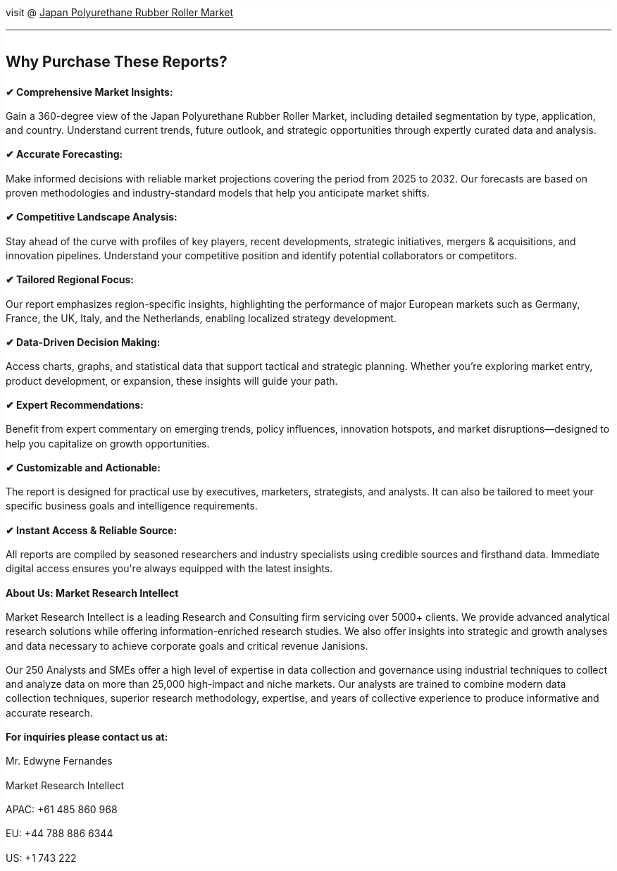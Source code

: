visit&nbsp;@</strong>&nbsp;</span><span class="font-[700]"><a href="https://www.marketresearchintellect.com/product/polyurethane-rubber-roller-market/?utm_source=Linkedin&utm_medium=041" target="_blank" data-tracking-control-name="article-ssr-frontend-pulse_little-text-block" data-tracking-will-navigate="" data-test-link="">Japan Polyurethane Rubber Roller Market</a></span></p></blockquote><hr /><h2>Why Purchase These Reports?</h2><p><strong>✔ Comprehensive Market Insights:</strong></p><p>Gain a 360-degree view of the Japan Polyurethane Rubber Roller Market, including detailed segmentation by type, application, and country. Understand current trends, future outlook, and strategic opportunities through expertly curated data and analysis.</p><p><strong>✔ Accurate Forecasting:</strong></p><p>Make informed decisions with reliable market projections covering the period from 2025 to 2032. Our forecasts are based on proven methodologies and industry-standard models that help you anticipate market shifts.</p><p><strong>✔ Competitive Landscape Analysis:</strong></p><p>Stay ahead of the curve with profiles of key players, recent developments, strategic initiatives, mergers &amp; acquisitions, and innovation pipelines. Understand your competitive position and identify potential collaborators or competitors.</p><p><strong>✔ Tailored Regional Focus:</strong></p><p>Our report emphasizes region-specific insights, highlighting the performance of major European markets such as Germany, France, the UK, Italy, and the Netherlands, enabling localized strategy development.</p><p><strong>✔ Data-Driven Decision Making:</strong></p><p>Access charts, graphs, and statistical data that support tactical and strategic planning. Whether you&rsquo;re exploring market entry, product development, or expansion, these insights will guide your path.</p><p><strong>✔ Expert Recommendations:</strong></p><p>Benefit from expert commentary on emerging trends, policy influences, innovation hotspots, and market disruptions&mdash;designed to help you capitalize on growth opportunities.</p><p><strong>✔ Customizable and Actionable:</strong></p><p>The report is designed for practical use by executives, marketers, strategists, and analysts. It can also be tailored to meet your specific business goals and intelligence requirements.</p><p><strong>✔ Instant Access &amp; Reliable Source:</strong></p><p>All reports are compiled by seasoned researchers and industry specialists using credible sources and firsthand data. Immediate digital access ensures you're always equipped with the latest insights.</p><p><strong><span class="font-[700]">About Us: Market Research Intellect</span></strong></p><p><span class="">Market Research Intellect is a leading Research and Consulting firm servicing over 5000+ clients. We provide advanced analytical research solutions while offering information-enriched research studies.&nbsp;</span>We also offer insights into strategic and growth analyses and data necessary to achieve corporate goals and critical revenue Janisions.</p><p><span class="">Our 250 Analysts and SMEs offer a high level of expertise in data collection and governance using industrial techniques to collect and analyze data on more than 25,000 high-impact and niche markets. Our analysts are trained to combine modern data collection techniques, superior research methodology, expertise, and years of collective experience to produce informative and accurate research.</span></p><p><strong>For inquiries please contact us at:</strong></p><p>Mr. Edwyne Fernandes</p><p>Market Research Intellect</p><p>APAC: +61 485 860 968</p><p>EU: +44 788 886 6344</p><p>US: +1 743 222